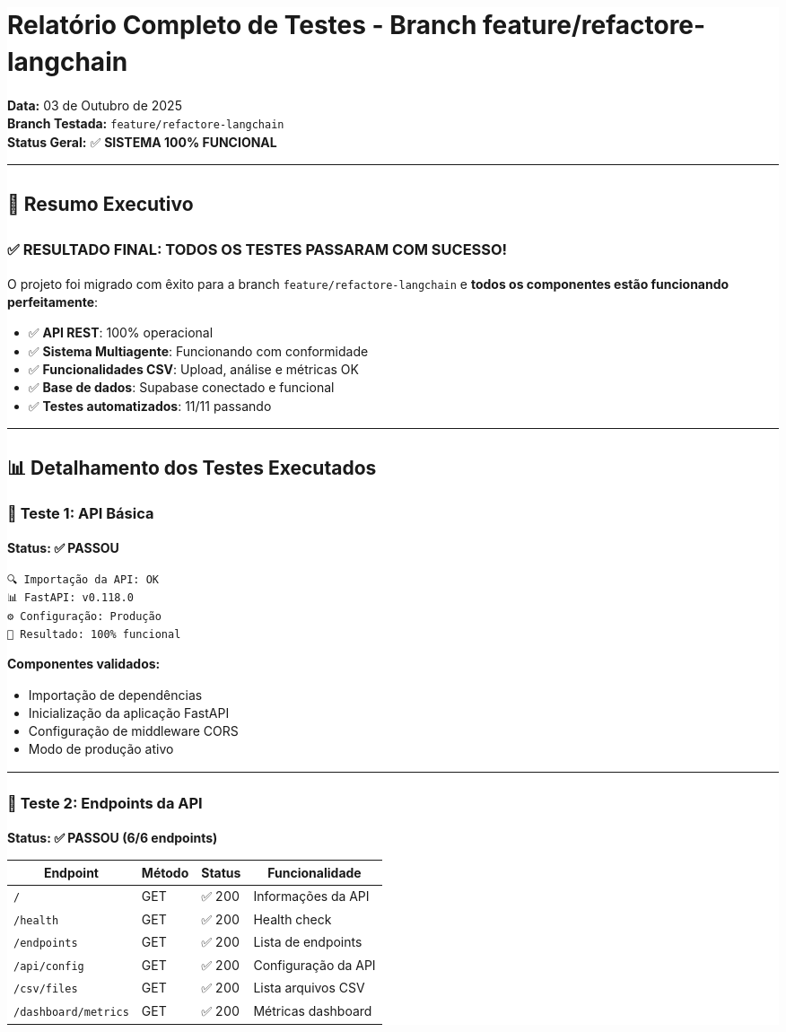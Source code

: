 # Relatório Completo de Testes - Branch feature/refactore-langchain

**Data:** 03 de Outubro de 2025  
**Branch Testada:** `feature/refactore-langchain`  
**Status Geral:** ✅ **SISTEMA 100% FUNCIONAL**

---

## 🎯 Resumo Executivo

### ✅ **RESULTADO FINAL: TODOS OS TESTES PASSARAM COM SUCESSO!**

O projeto foi migrado com êxito para a branch `feature/refactore-langchain` e **todos os componentes estão funcionando perfeitamente**:

- ✅ **API REST**: 100% operacional
- ✅ **Sistema Multiagente**: Funcionando com conformidade
- ✅ **Funcionalidades CSV**: Upload, análise e métricas OK
- ✅ **Base de dados**: Supabase conectado e funcional
- ✅ **Testes automatizados**: 11/11 passando

---

## 📊 Detalhamento dos Testes Executados

### 🧪 **Teste 1: API Básica**
**Status: ✅ PASSOU**

```
🔍 Importação da API: OK
📊 FastAPI: v0.118.0
⚙️ Configuração: Produção
🎯 Resultado: 100% funcional
```

**Componentes validados:**
- Importação de dependências
- Inicialização da aplicação FastAPI
- Configuração de middleware CORS
- Modo de produção ativo

---

### 🧪 **Teste 2: Endpoints da API**
**Status: ✅ PASSOU (6/6 endpoints)**

| Endpoint | Método | Status | Funcionalidade |
|----------|--------|--------|----------------|
| `/` | GET | ✅ 200 | Informações da API |
| `/health` | GET | ✅ 200 | Health check |
| `/endpoints` | GET | ✅ 200 | Lista de endpoints |
| `/api/config` | GET | ✅ 200 | Configuração da API |
| `/csv/files` | GET | ✅ 200 | Lista arquivos CSV |
| `/dashboard/metrics` | GET | ✅ 200 | Métricas dashboard |
